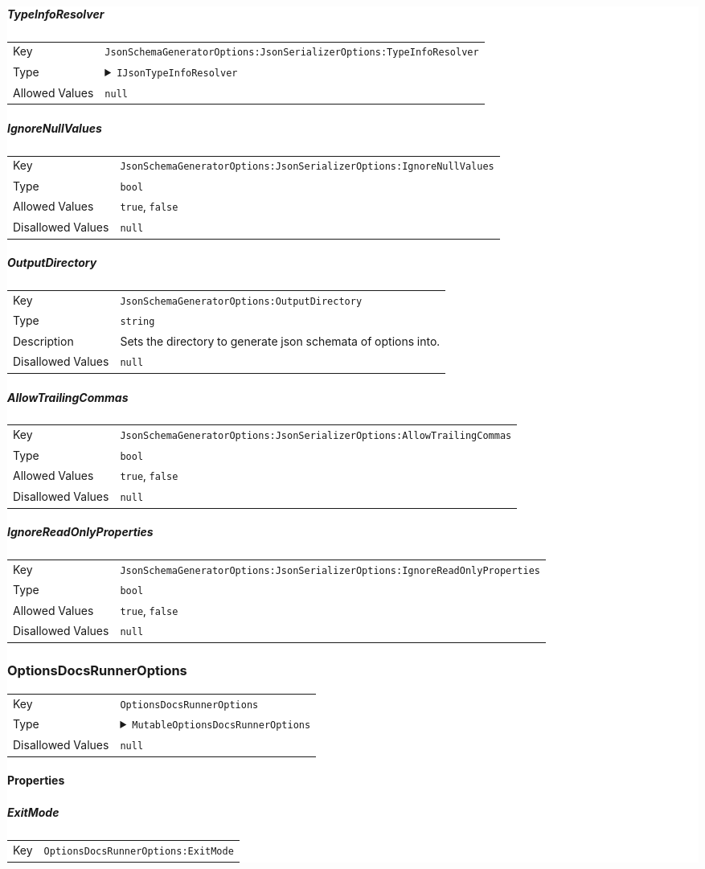 ##### TypeInfoResolver <a id="header_50"></a>
|  |  |
| -- | -- |
| Key | `JsonSchemaGeneratorOptions:JsonSerializerOptions:TypeInfoResolver` |
| Type | <details><summary>```IJsonTypeInfoResolver```</summary></details> |
| Allowed Values | `null` |
##### IgnoreNullValues <a id="header_51"></a>
|  |  |
| -- | -- |
| Key | `JsonSchemaGeneratorOptions:JsonSerializerOptions:IgnoreNullValues` |
| Type | ``bool`` |
| Allowed Values | `true`, `false` |
| Disallowed Values | `null` |
##### OutputDirectory <a id="header_52"></a>
|  |  |
| -- | -- |
| Key | `JsonSchemaGeneratorOptions:OutputDirectory` |
| Type | ``string`` |
| Description | Sets the directory to generate json schemata of options into. |
| Disallowed Values | `null` |
##### AllowTrailingCommas <a id="header_53"></a>
|  |  |
| -- | -- |
| Key | `JsonSchemaGeneratorOptions:JsonSerializerOptions:AllowTrailingCommas` |
| Type | ``bool`` |
| Allowed Values | `true`, `false` |
| Disallowed Values | `null` |
##### IgnoreReadOnlyProperties <a id="header_54"></a>
|  |  |
| -- | -- |
| Key | `JsonSchemaGeneratorOptions:JsonSerializerOptions:IgnoreReadOnlyProperties` |
| Type | ``bool`` |
| Allowed Values | `true`, `false` |
| Disallowed Values | `null` |
### OptionsDocsRunnerOptions <a id="header_55"></a>
|  |  |
| -- | -- |
| Key | `OptionsDocsRunnerOptions` |
| Type | <details><summary>```MutableOptionsDocsRunnerOptions```</summary></details> |
| Disallowed Values | `null` |
#### Properties <a id="header_56"></a>
##### ExitMode <a id="header_57"></a>
|  |  |
| -- | -- |
| Key | `OptionsDocsRunnerOptions:ExitMode` |